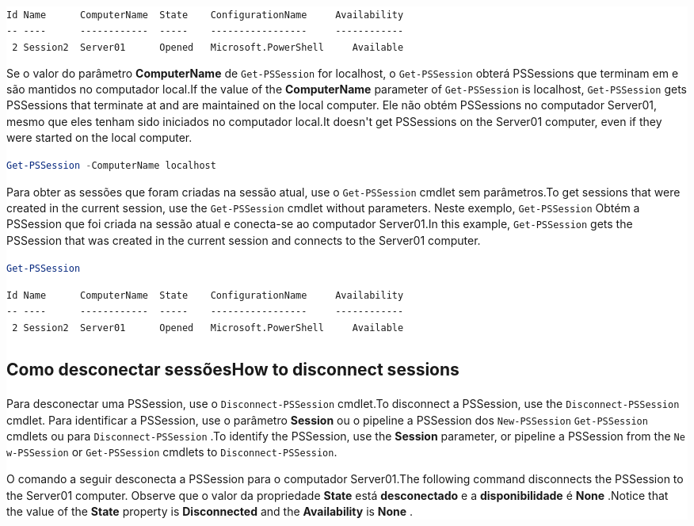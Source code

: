 ```Output
Id Name      ComputerName  State    ConfigurationName     Availability
-- ----      ------------  -----    -----------------     ------------
 2 Session2  Server01      Opened   Microsoft.PowerShell     Available
```

<span data-ttu-id="a6b6b-149">Se o valor do parâmetro **ComputerName** de `Get-PSSession` for localhost, o `Get-PSSession` obterá PSSessions que terminam em e são mantidos no computador local.</span><span class="sxs-lookup"><span data-stu-id="a6b6b-149">If the value of the **ComputerName** parameter of `Get-PSSession` is localhost, `Get-PSSession` gets PSSessions that terminate at and are maintained on the local computer.</span></span> <span data-ttu-id="a6b6b-150">Ele não obtém PSSessions no computador Server01, mesmo que eles tenham sido iniciados no computador local.</span><span class="sxs-lookup"><span data-stu-id="a6b6b-150">It doesn't get PSSessions on the Server01 computer, even if they were started on the local computer.</span></span>

```powershell
Get-PSSession -ComputerName localhost
```

<span data-ttu-id="a6b6b-151">Para obter as sessões que foram criadas na sessão atual, use o `Get-PSSession` cmdlet sem parâmetros.</span><span class="sxs-lookup"><span data-stu-id="a6b6b-151">To get sessions that were created in the current session, use the `Get-PSSession` cmdlet without parameters.</span></span> <span data-ttu-id="a6b6b-152">Neste exemplo, `Get-PSSession` Obtém a PSSession que foi criada na sessão atual e conecta-se ao computador Server01.</span><span class="sxs-lookup"><span data-stu-id="a6b6b-152">In this example, `Get-PSSession` gets the PSSession that was created in the current session and connects to the Server01 computer.</span></span>

```powershell
Get-PSSession
```

```Output
Id Name      ComputerName  State    ConfigurationName     Availability
-- ----      ------------  -----    -----------------     ------------
 2 Session2  Server01      Opened   Microsoft.PowerShell     Available
```

## <a name="how-to-disconnect-sessions"></a><span data-ttu-id="a6b6b-153">Como desconectar sessões</span><span class="sxs-lookup"><span data-stu-id="a6b6b-153">How to disconnect sessions</span></span>

<span data-ttu-id="a6b6b-154">Para desconectar uma PSSession, use o `Disconnect-PSSession` cmdlet.</span><span class="sxs-lookup"><span data-stu-id="a6b6b-154">To disconnect a PSSession, use the `Disconnect-PSSession` cmdlet.</span></span> <span data-ttu-id="a6b6b-155">Para identificar a PSSession, use o parâmetro **Session** ou o pipeline a PSSession dos `New-PSSession` `Get-PSSession` cmdlets ou para `Disconnect-PSSession` .</span><span class="sxs-lookup"><span data-stu-id="a6b6b-155">To identify the PSSession, use the **Session** parameter, or pipeline a PSSession from the `New-PSSession` or `Get-PSSession` cmdlets to `Disconnect-PSSession`.</span></span>

<span data-ttu-id="a6b6b-156">O comando a seguir desconecta a PSSession para o computador Server01.</span><span class="sxs-lookup"><span data-stu-id="a6b6b-156">The following command disconnects the PSSession to the Server01 computer.</span></span>
<span data-ttu-id="a6b6b-157">Observe que o valor da propriedade **State** está **desconectado** e a **disponibilidade** é **None** .</span><span class="sxs-lookup"><span data-stu-id="a6b6b-157">Notice that the value of the **State** property is **Disconnected** and the **Availability** is **None** .</span></span>
